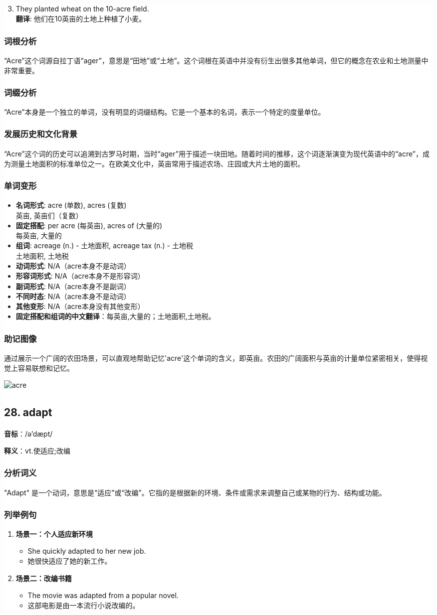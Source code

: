 3. They planted wheat on the 10-acre field.  
   **翻译**: 他们在10英亩的土地上种植了小麦。

### 词根分析
“Acre”这个词源自拉丁语“ager”，意思是“田地”或“土地”。这个词根在英语中并没有衍生出很多其他单词，但它的概念在农业和土地测量中非常重要。

### 词缀分析
“Acre”本身是一个独立的单词，没有明显的词缀结构。它是一个基本的名词，表示一个特定的度量单位。

### 发展历史和文化背景
“Acre”这个词的历史可以追溯到古罗马时期，当时“ager”用于描述一块田地。随着时间的推移，这个词逐渐演变为现代英语中的“acre”，成为测量土地面积的标准单位之一。在欧美文化中，英亩常用于描述农场、庄园或大片土地的面积。

### 单词变形
- **名词形式**: acre (单数), acres (复数)  
  英亩, 英亩们（复数）  
- **固定搭配**: per acre (每英亩), acres of (大量的)  
  每英亩, 大量的  
- **组词**: acreage (n.) - 土地面积, acreage tax (n.) - 土地税  
  土地面积, 土地税  
- **动词形式**: N/A（acre本身不是动词）  
- **形容词形式**: N/A（acre本身不是形容词）  
- **副词形式**: N/A（acre本身不是副词）  
- **不同时态**: N/A（acre本身不是动词）  
- **其他变形**: N/A（acre本身没有其他变形）  
- **固定搭配和组词的中文翻译**：每英亩,大量的；土地面积,土地税。

### 助记图像

通过展示一个广阔的农田场景，可以直观地帮助记忆'acre'这个单词的含义，即英亩。农田的广阔面积与英亩的计量单位紧密相关，使得视觉上容易联想和记忆。

![acre](/imgs/cet4/a/acre.jpg)

## 28. adapt

**音标**：/ə’dæpt/

**释义**：vt.使适应;改编

### 分析词义
"Adapt" 是一个动词，意思是“适应”或“改编”。它指的是根据新的环境、条件或需求来调整自己或某物的行为、结构或功能。

### 列举例句
1. **场景一：个人适应新环境**
   - She quickly adapted to her new job.
   - 她很快适应了她的新工作。

2. **场景二：改编书籍**
   - The movie was adapted from a popular novel.
   - 这部电影是由一本流行小说改编的。
